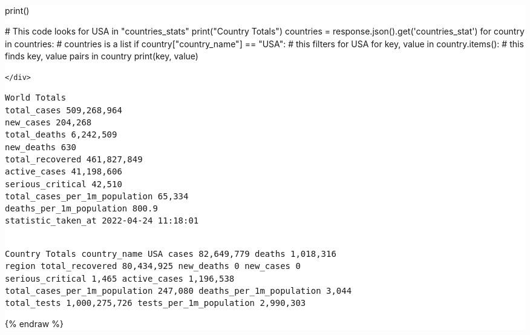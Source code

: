 <span class="nb">print</span><span class="p">()</span>

<span class="c1"># This code looks for USA in &quot;countries_stats&quot;</span>
<span class="nb">print</span><span class="p">(</span><span class="s2">&quot;Country Totals&quot;</span><span class="p">)</span>
<span class="n">countries</span> <span class="o">=</span> <span class="n">response</span><span class="o">.</span><span class="n">json</span><span class="p">()</span><span class="o">.</span><span class="n">get</span><span class="p">(</span><span class="s1">&#39;countries_stat&#39;</span><span class="p">)</span>
<span class="k">for</span> <span class="n">country</span> <span class="ow">in</span> <span class="n">countries</span><span class="p">:</span>  <span class="c1"># countries is a list</span>
    <span class="k">if</span> <span class="n">country</span><span class="p">[</span><span class="s2">&quot;country_name&quot;</span><span class="p">]</span> <span class="o">==</span> <span class="s2">&quot;USA&quot;</span><span class="p">:</span>  <span class="c1"># this filters for USA</span>
        <span class="k">for</span> <span class="n">key</span><span class="p">,</span> <span class="n">value</span> <span class="ow">in</span> <span class="n">country</span><span class="o">.</span><span class="n">items</span><span class="p">():</span>  <span class="c1"># this finds key, value pairs in country</span>
            <span class="nb">print</span><span class="p">(</span><span class="n">key</span><span class="p">,</span> <span class="n">value</span><span class="p">)</span>
</pre></div>

    </div>
</div>
</div>

<div class="output_wrapper">
<div class="output">

<div class="output_area">

<div class="output_subarea output_stream output_stdout output_text">
<pre>World Totals
total_cases 509,268,964
new_cases 204,268
total_deaths 6,242,509
new_deaths 630
total_recovered 461,827,849
active_cases 41,198,606
serious_critical 42,510
total_cases_per_1m_population 65,334
deaths_per_1m_population 800.9
statistic_taken_at 2022-04-24 11:18:01

Country Totals
country_name USA
cases 82,649,779
deaths 1,018,316
region 
total_recovered 80,434,925
new_deaths 0
new_cases 0
serious_critical 1,465
active_cases 1,196,538
total_cases_per_1m_population 247,080
deaths_per_1m_population 3,044
total_tests 1,000,275,726
tests_per_1m_population 2,990,303
</pre>
</div>
</div>

</div>
</div>

</div>
    {% endraw %}
